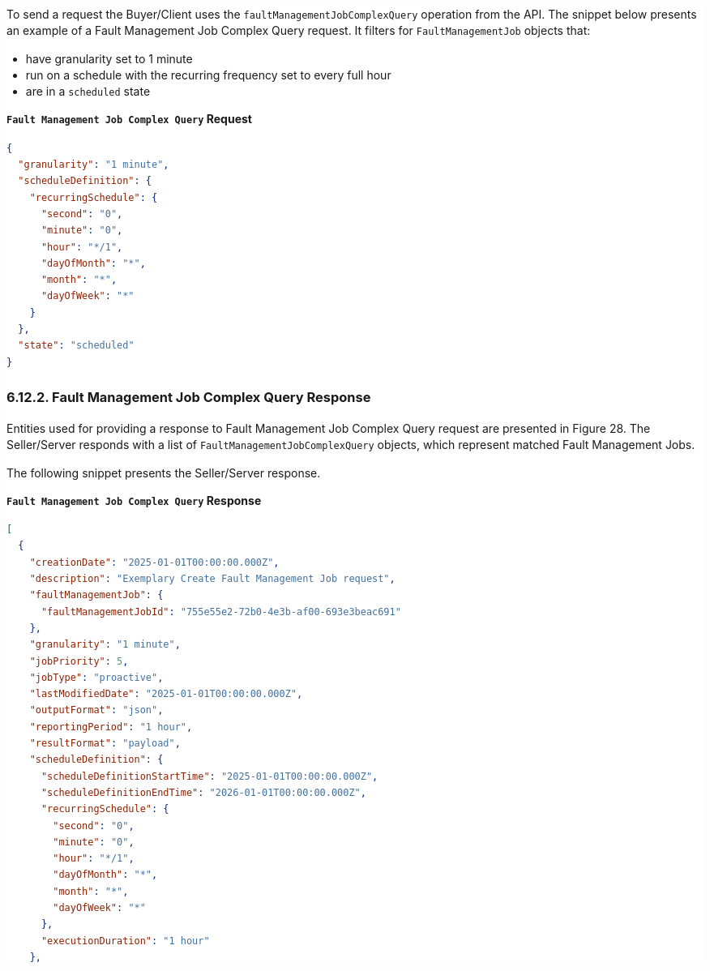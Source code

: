To send a request the Buyer/Client uses the `faultManagementJobComplexQuery`
operation from the API. The snippet below presents an example of a Fault 
Management Job Complex Query request. It filters for `FaultManagementJob`
objects that:

- have granularity set to 1 minute
- run on a schedule with the recurring frequency set to every full hour
- are in a `scheduled` state

**`Fault Management Job Complex Query` Request**

```json
{
  "granularity": "1 minute",
  "scheduleDefinition": {
    "recurringSchedule": {
      "second": "0",
      "minute": "0",
      "hour": "*/1",
      "dayOfMonth": "*",
      "month": "*",
      "dayOfWeek": "*"
    }
  },
  "state": "scheduled"
}
```

### 6.12.2. Fault Management Job Complex Query Response

Entities used for providing a response to Fault Management Job Complex 
Query request are presented in Figure 28. The Seller/Server responds with a list
of `FaultManagementJobComplexQuery` objects, which represent matched Fault 
Management Jobs. 

The following snippet presents the Seller/Server response. 

**`Fault Management Job Complex Query` Response**

```json
[
  {
    "creationDate": "2025-01-01T00:00:00.000Z",
    "description": "Exemplary Create Fault Management Job request",
    "faultManagementJob": {
      "faultManagementJobId": "755e55e2-72b0-4e3b-af00-693e3beac691"
    },
    "granularity": "1 minute",
    "jobPriority": 5,
    "jobType": "proactive",
    "lastModifiedDate": "2025-01-01T00:00:00.000Z",
    "outputFormat": "json",
    "reportingPeriod": "1 hour",
    "resultFormat": "payload",
    "scheduleDefinition": {
      "scheduleDefinitionStartTime": "2025-01-01T00:00:00.000Z",
      "scheduleDefinitionEndTime": "2026-01-01T00:00:00.000Z",
      "recurringSchedule": {
        "second": "0",
        "minute": "0",
        "hour": "*/1",
        "dayOfMonth": "*",
        "month": "*",
        "dayOfWeek": "*"
      },
      "executionDuration": "1 hour"
    },
```
